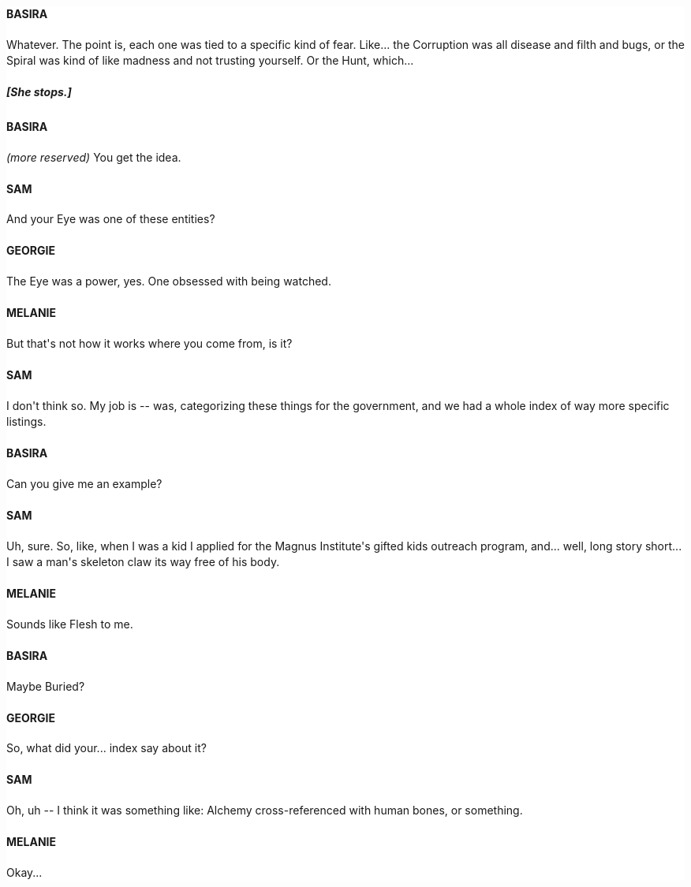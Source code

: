 #### BASIRA

Whatever. The point is, each one was tied to a specific kind of fear. Like... the Corruption was all disease and filth and bugs, or the Spiral was kind of like madness and not trusting yourself. Or the Hunt, which...

##### [She stops.] 

#### BASIRA

_(more reserved)_ You get the idea.

#### SAM

And your Eye was one of these entities? 

#### GEORGIE

The Eye was a power, yes. One obsessed with being watched. 

#### MELANIE

But that's not how it works where you come from, is it? 

#### SAM

I don't think so. My job is -- was, categorizing these things for the government, and we had a whole index of way more specific listings. 

#### BASIRA

Can you give me an example? 

#### SAM

Uh, sure. So, like, when I was a kid I applied for the Magnus Institute's gifted kids outreach program, and... well, long story short... I saw a man's skeleton claw its way free of his body. 

#### MELANIE

Sounds like Flesh to me. 

#### BASIRA

Maybe Buried? 

#### GEORGIE

So, what did your... index say about it?

#### SAM

Oh, uh -- I think it was something like: Alchemy cross-referenced with human bones, or something.

#### MELANIE

Okay... 

